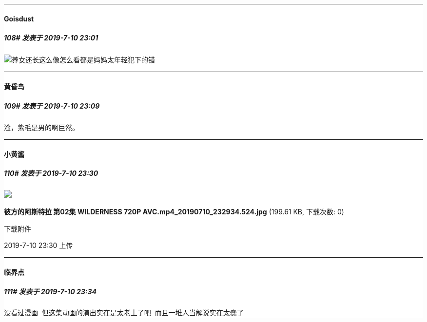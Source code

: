 *****

####  Goisdust  
##### 108#       发表于 2019-7-10 23:01



<img src="https://static.saraba1st.com/image/smiley/face2017/001.png" referrerpolicy="no-referrer">养女还长这么像怎么看都是妈妈太年轻犯下的错







*****

####  黄昏鸟  
##### 109#       发表于 2019-7-10 23:09




淦，紫毛是男的啊巨然。







*****

####  小黄酱  
##### 110#       发表于 2019-7-10 23:30




<img src="https://img.saraba1st.com/forum/201907/10/233032uicdi4hdhd0h1m84.jpg" referrerpolicy="no-referrer">


<strong>彼方的阿斯特拉 第02集 WILDERNESS 720P AVC.mp4_20190710_232934.524.jpg</strong> (199.61 KB, 下载次数: 0)

下载附件

2019-7-10 23:30 上传











*****

####  临界点  
##### 111#       发表于 2019-7-10 23:34




没看过漫画  但这集动画的演出实在是太老土了吧  而且一堆人当解说实在太蠢了
